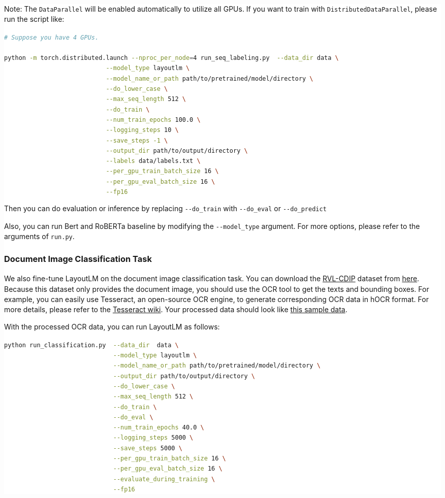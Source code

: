 Note: The `DataParallel` will be enabled automatically to utilize all GPUs. If you want to train with `DistributedDataParallel`, please run the script like:

~~~bash
# Suppose you have 4 GPUs. 

python -m torch.distributed.launch --nproc_per_node=4 run_seq_labeling.py  --data_dir data \
                            --model_type layoutlm \
                            --model_name_or_path path/to/pretrained/model/directory \
                            --do_lower_case \
                            --max_seq_length 512 \
                            --do_train \
                            --num_train_epochs 100.0 \
                            --logging_steps 10 \
                            --save_steps -1 \
                            --output_dir path/to/output/directory \
                            --labels data/labels.txt \
                            --per_gpu_train_batch_size 16 \
                            --per_gpu_eval_batch_size 16 \
                            --fp16
~~~



Then you can do evaluation or inference by replacing `--do_train` with `--do_eval` or `--do_predict`

Also, you can run Bert and RoBERTa baseline by modifying the `--model_type` argument. For more options, please refer to the arguments of `run.py`.

### Document Image Classification Task

We also fine-tune LayoutLM on the document image classification task. You can download the [RVL-CDIP](https://www.cs.cmu.edu/~aharley/rvl-cdip/) dataset from [here](https://www.cs.cmu.edu/~aharley/rvl-cdip/). Because this dataset only provides the document image, you should use the OCR tool to get the texts and bounding boxes. For example, you can easily use Tesseract, an open-source OCR engine, to generate corresponding OCR data in hOCR format. For more details, please refer to the [Tesseract wiki](https://github.com/tesseract-ocr/tesseract/wiki). Your processed data should look like [this sample data](https://1drv.ms/u/s!ApPZx_TWwibInTlBa5q3tQ7QUdH_?e=UZLVFw). 

With the processed OCR data, you can run LayoutLM as follows:

~~~bash
python run_classification.py  --data_dir  data \
                              --model_type layoutlm \
                              --model_name_or_path path/to/pretrained/model/directory \
                              --output_dir path/to/output/directory \
                              --do_lower_case \
                              --max_seq_length 512 \
                              --do_train \
                              --do_eval \
                              --num_train_epochs 40.0 \
                              --logging_steps 5000 \
                              --save_steps 5000 \
                              --per_gpu_train_batch_size 16 \
                              --per_gpu_eval_batch_size 16 \
                              --evaluate_during_training \
                              --fp16 
~~~
